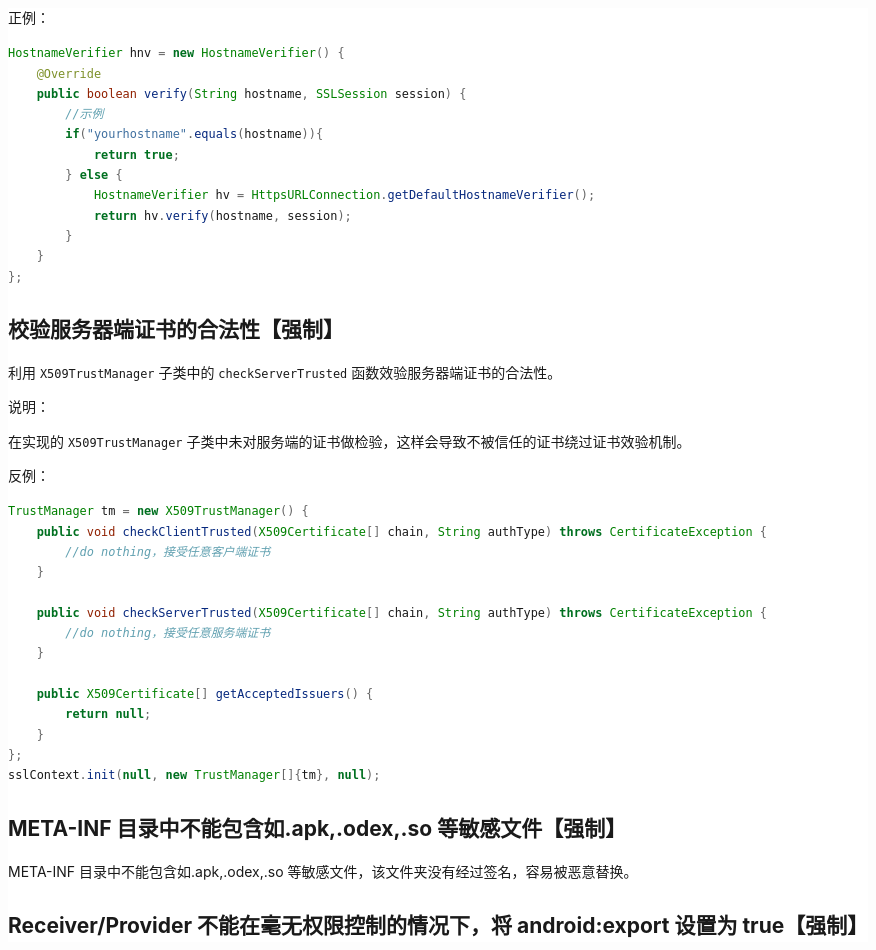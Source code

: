 正例：

```java
HostnameVerifier hnv = new HostnameVerifier() {
    @Override
    public boolean verify(String hostname, SSLSession session) {
        //示例
        if("yourhostname".equals(hostname)){
            return true;
        } else {
            HostnameVerifier hv = HttpsURLConnection.getDefaultHostnameVerifier();
            return hv.verify(hostname, session);
        }
    }
};
```

## 校验服务器端证书的合法性【强制】

利用 `X509TrustManager` 子类中的 `checkServerTrusted` 函数效验服务器端证书的合法性。

说明：

在实现的 `X509TrustManager` 子类中未对服务端的证书做检验，这样会导致不被信任的证书绕过证书效验机制。

反例：

```java
TrustManager tm = new X509TrustManager() {
    public void checkClientTrusted(X509Certificate[] chain, String authType) throws CertificateException {
        //do nothing，接受任意客户端证书
    }

    public void checkServerTrusted(X509Certificate[] chain, String authType) throws CertificateException {
        //do nothing，接受任意服务端证书
    }

    public X509Certificate[] getAcceptedIssuers() {
        return null;
    }
};
sslContext.init(null, new TrustManager[]{tm}, null);
```

## META-INF 目录中不能包含如.apk,.odex,.so 等敏感文件【强制】

META-INF 目录中不能包含如.apk,.odex,.so 等敏感文件，该文件夹没有经过签名，容易被恶意替换。

## Receiver/Provider 不能在毫无权限控制的情况下，将 android:export 设置为 true【强制】
